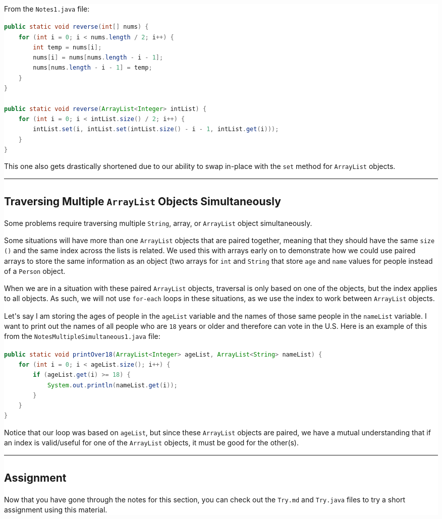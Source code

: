 From the `Notes1.java` file:

```java
public static void reverse(int[] nums) {
    for (int i = 0; i < nums.length / 2; i++) {
        int temp = nums[i];
        nums[i] = nums[nums.length - i - 1];
        nums[nums.length - i - 1] = temp;
    }
}

public static void reverse(ArrayList<Integer> intList) {
    for (int i = 0; i < intList.size() / 2; i++) {
        intList.set(i, intList.set(intList.size() - i - 1, intList.get(i)));
    }
}
```

This one also gets drastically shortened due to our ability to swap in-place with the `set` method for `ArrayList` objects.

---

## Traversing Multiple `ArrayList` Objects Simultaneously

Some problems require traversing multiple `String`, array, or `ArrayList` object simultaneously.

Some situations will have more than one `ArrayList` objects that are paired together, meaning that they should have the same `size()` and the same index across the lists is related. We used this with arrays early on to demonstrate how we could use paired arrays to store the same information as an object (two arrays for `int` and `String` that store `age` and `name` values for people instead of a `Person` object.

When we are in a situation with these paired `ArrayList` objects, traversal is only based on one of the objects, but the index applies to all objects. As such, we will not use `for-each` loops in these situations, as we use the index to work between `ArrayList` objects.

Let's say I am storing the ages of people in the `ageList` variable and the names of those same people in the `nameList` variable. I want to print out the names of all people who are `18` years or older and therefore can vote in the U.S. Here is an example of this from the `NotesMultipleSimultaneous1.java` file:

```java
public static void printOver18(ArrayList<Integer> ageList, ArrayList<String> nameList) {
    for (int i = 0; i < ageList.size(); i++) {
        if (ageList.get(i) >= 18) {
            System.out.println(nameList.get(i));
        }
    }
}
```

Notice that our loop was based on `ageList`, but since these `ArrayList` objects are paired, we have a mutual understanding that if an index is valid/useful for one of the `ArrayList` objects, it must be good for the other(s).

---

## Assignment

Now that you have gone through the notes for this section, you can check out the `Try.md` and `Try.java` files to try a short assignment using this material.
